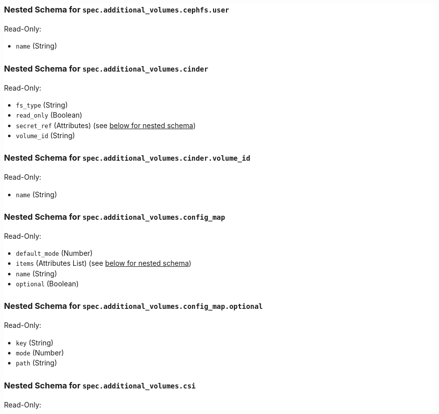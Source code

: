 <a id="nestedatt--spec--additional_volumes--cephfs--secret_ref"></a>
### Nested Schema for `spec.additional_volumes.cephfs.user`

Read-Only:

- `name` (String)



<a id="nestedatt--spec--additional_volumes--cinder"></a>
### Nested Schema for `spec.additional_volumes.cinder`

Read-Only:

- `fs_type` (String)
- `read_only` (Boolean)
- `secret_ref` (Attributes) (see [below for nested schema](#nestedatt--spec--additional_volumes--cinder--secret_ref))
- `volume_id` (String)

<a id="nestedatt--spec--additional_volumes--cinder--secret_ref"></a>
### Nested Schema for `spec.additional_volumes.cinder.volume_id`

Read-Only:

- `name` (String)



<a id="nestedatt--spec--additional_volumes--config_map"></a>
### Nested Schema for `spec.additional_volumes.config_map`

Read-Only:

- `default_mode` (Number)
- `items` (Attributes List) (see [below for nested schema](#nestedatt--spec--additional_volumes--config_map--items))
- `name` (String)
- `optional` (Boolean)

<a id="nestedatt--spec--additional_volumes--config_map--items"></a>
### Nested Schema for `spec.additional_volumes.config_map.optional`

Read-Only:

- `key` (String)
- `mode` (Number)
- `path` (String)



<a id="nestedatt--spec--additional_volumes--csi"></a>
### Nested Schema for `spec.additional_volumes.csi`

Read-Only:
